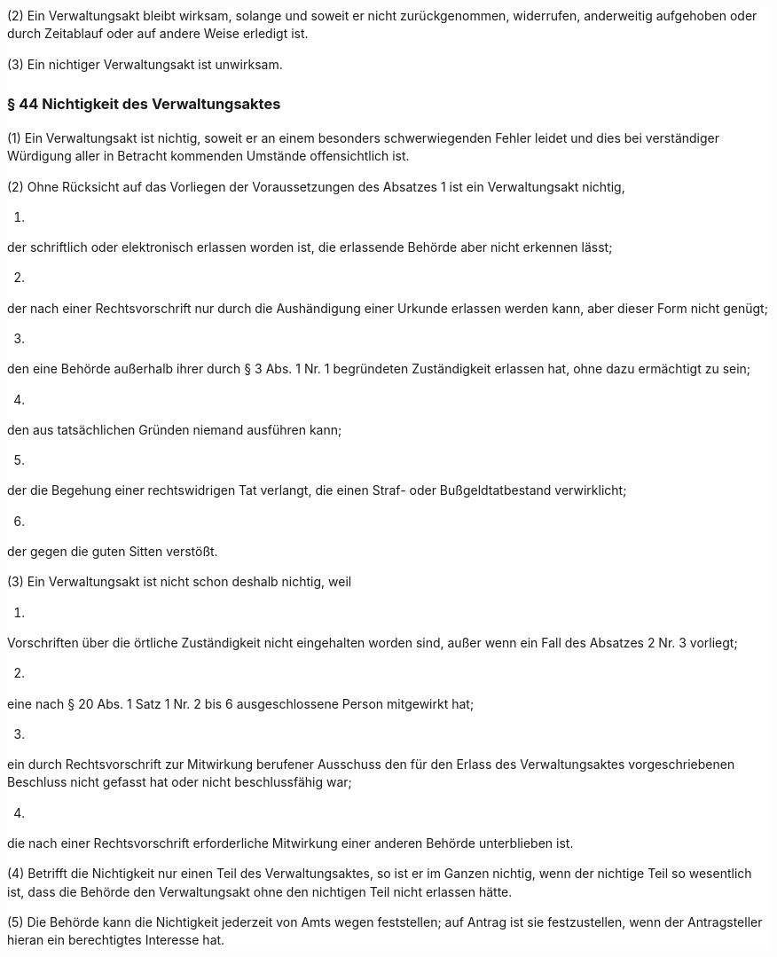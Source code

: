 (2) Ein Verwaltungsakt bleibt wirksam, solange und soweit er nicht zurückgenommen, widerrufen, anderweitig aufgehoben oder durch Zeitablauf oder auf andere Weise erledigt ist.

(3) Ein nichtiger Verwaltungsakt ist unwirksam.

### § 44 Nichtigkeit des Verwaltungsaktes

(1) Ein Verwaltungsakt ist nichtig, soweit er an einem besonders schwerwiegenden Fehler leidet und dies bei verständiger Würdigung aller in Betracht kommenden Umstände offensichtlich ist.

(2) Ohne Rücksicht auf das Vorliegen der Voraussetzungen des Absatzes 1 ist ein Verwaltungsakt nichtig,

1.  
der schriftlich oder elektronisch erlassen worden ist, die erlassende Behörde aber nicht erkennen lässt;

2.  
der nach einer Rechtsvorschrift nur durch die Aushändigung einer Urkunde erlassen werden kann, aber dieser Form nicht genügt;

3.  
den eine Behörde außerhalb ihrer durch § 3 Abs. 1 Nr. 1 begründeten Zuständigkeit erlassen hat, ohne dazu ermächtigt zu sein;

4.  
den aus tatsächlichen Gründen niemand ausführen kann;

5.  
der die Begehung einer rechtswidrigen Tat verlangt, die einen Straf- oder Bußgeldtatbestand verwirklicht;

6.  
der gegen die guten Sitten verstößt.

(3) Ein Verwaltungsakt ist nicht schon deshalb nichtig, weil

1.  
Vorschriften über die örtliche Zuständigkeit nicht eingehalten worden sind, außer wenn ein Fall des Absatzes 2 Nr. 3 vorliegt;

2.  
eine nach § 20 Abs. 1 Satz 1 Nr. 2 bis 6 ausgeschlossene Person mitgewirkt hat;

3.  
ein durch Rechtsvorschrift zur Mitwirkung berufener Ausschuss den für den Erlass des Verwaltungsaktes vorgeschriebenen Beschluss nicht gefasst hat oder nicht beschlussfähig war;

4.  
die nach einer Rechtsvorschrift erforderliche Mitwirkung einer anderen Behörde unterblieben ist.

(4) Betrifft die Nichtigkeit nur einen Teil des Verwaltungsaktes, so ist er im Ganzen nichtig, wenn der nichtige Teil so wesentlich ist, dass die Behörde den Verwaltungsakt ohne den nichtigen Teil nicht erlassen hätte.

(5) Die Behörde kann die Nichtigkeit jederzeit von Amts wegen feststellen; auf Antrag ist sie festzustellen, wenn der Antragsteller hieran ein berechtigtes Interesse hat.
